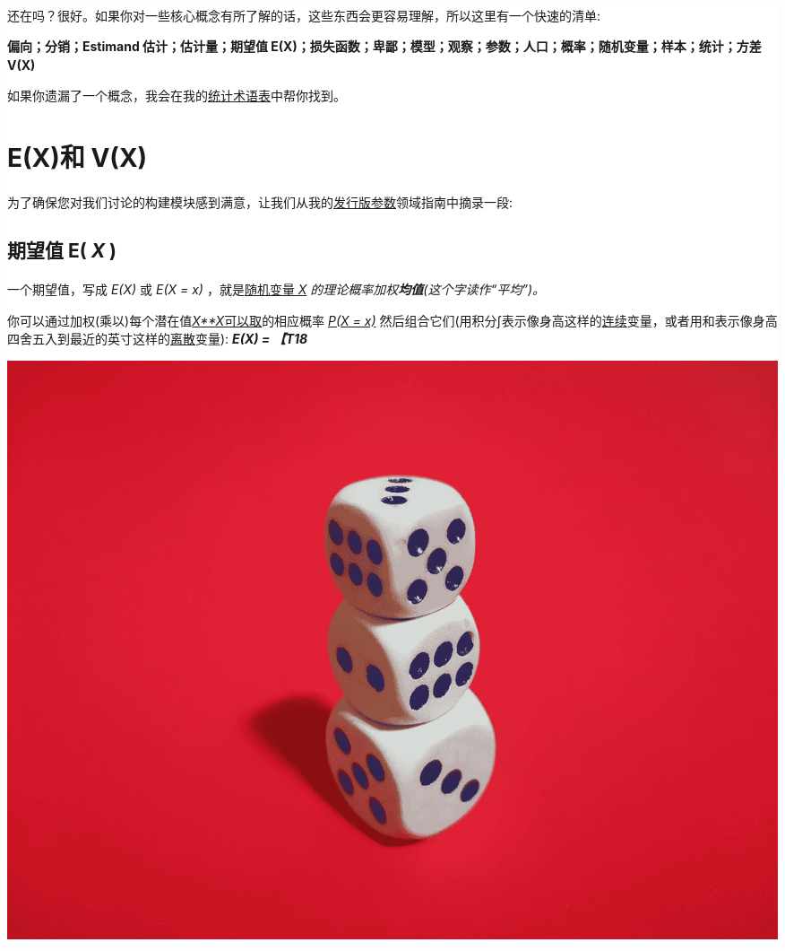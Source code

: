 还在吗？很好。如果你对一些核心概念有所了解的话，这些东西会更容易理解，所以这里有一个快速的清单:

**偏向；分销；Estimand 估计；估计量；期望值 E(X)；损失函数；卑鄙；模型；观察；参数；人口；概率；随机变量；样本；统计；方差 V(X)**

如果你遗漏了一个概念，我会在我的[统计术语表](http://bit.ly/quaesita_gistlist)中帮你找到。

# E(X)和 V(X)

为了确保您对我们讨论的构建模块感到满意，让我们从我的[发行版参数](http://bit.ly/quaesita_lemur)领域指南中摘录一段:

## 期望值 E( *X* )

一个期望值，写成 *E(X)* 或 *E(X = x)* ，就是[随机变量 *X*](http://bit.ly/quaesita_distributions) *的理论概率加权**均值**(这个字读作“平均”)。*

你可以通过加权(乘以)每个潜在值[*X**X*可以取](http://bit.ly/quaesita_distributions)的相应概率 [*P(X = x)*](http://bit.ly/quaesita_distributions) 然后组合它们(用积分∫表示像身高这样的[连续](http://bit.ly/quaesita_datatypes)变量，或者用和表示像身高四舍五入到最近的英寸这样的[离散](http://bit.ly/quaesita_datatypes)变量): ***E(X) = 【T18***

![](img/e02c22799cdd1b91a8265a3dadf6b815.png)
